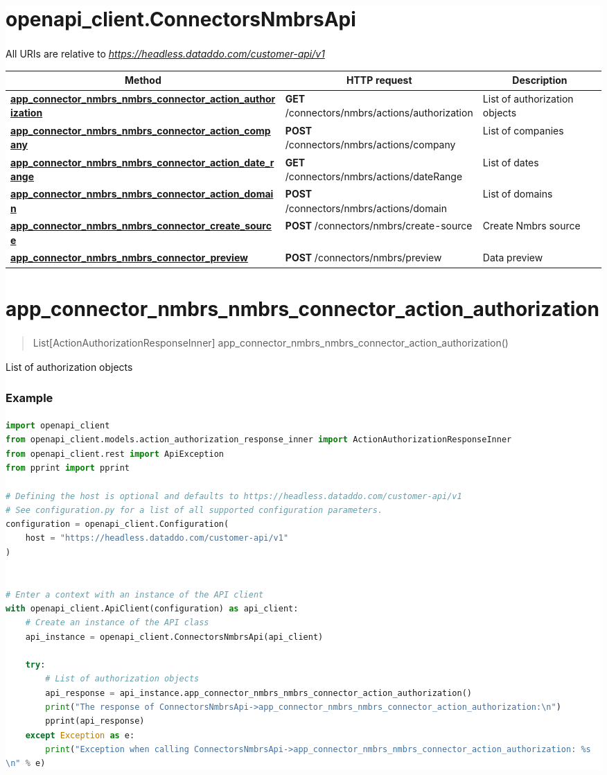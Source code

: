 # openapi_client.ConnectorsNmbrsApi

All URIs are relative to *https://headless.dataddo.com/customer-api/v1*

Method | HTTP request | Description
------------- | ------------- | -------------
[**app_connector_nmbrs_nmbrs_connector_action_authorization**](ConnectorsNmbrsApi.md#app_connector_nmbrs_nmbrs_connector_action_authorization) | **GET** /connectors/nmbrs/actions/authorization | List of authorization objects
[**app_connector_nmbrs_nmbrs_connector_action_company**](ConnectorsNmbrsApi.md#app_connector_nmbrs_nmbrs_connector_action_company) | **POST** /connectors/nmbrs/actions/company | List of companies
[**app_connector_nmbrs_nmbrs_connector_action_date_range**](ConnectorsNmbrsApi.md#app_connector_nmbrs_nmbrs_connector_action_date_range) | **GET** /connectors/nmbrs/actions/dateRange | List of dates
[**app_connector_nmbrs_nmbrs_connector_action_domain**](ConnectorsNmbrsApi.md#app_connector_nmbrs_nmbrs_connector_action_domain) | **POST** /connectors/nmbrs/actions/domain | List of domains
[**app_connector_nmbrs_nmbrs_connector_create_source**](ConnectorsNmbrsApi.md#app_connector_nmbrs_nmbrs_connector_create_source) | **POST** /connectors/nmbrs/create-source | Create Nmbrs source
[**app_connector_nmbrs_nmbrs_connector_preview**](ConnectorsNmbrsApi.md#app_connector_nmbrs_nmbrs_connector_preview) | **POST** /connectors/nmbrs/preview | Data preview


# **app_connector_nmbrs_nmbrs_connector_action_authorization**
> List[ActionAuthorizationResponseInner] app_connector_nmbrs_nmbrs_connector_action_authorization()

List of authorization objects

### Example


```python
import openapi_client
from openapi_client.models.action_authorization_response_inner import ActionAuthorizationResponseInner
from openapi_client.rest import ApiException
from pprint import pprint

# Defining the host is optional and defaults to https://headless.dataddo.com/customer-api/v1
# See configuration.py for a list of all supported configuration parameters.
configuration = openapi_client.Configuration(
    host = "https://headless.dataddo.com/customer-api/v1"
)


# Enter a context with an instance of the API client
with openapi_client.ApiClient(configuration) as api_client:
    # Create an instance of the API class
    api_instance = openapi_client.ConnectorsNmbrsApi(api_client)

    try:
        # List of authorization objects
        api_response = api_instance.app_connector_nmbrs_nmbrs_connector_action_authorization()
        print("The response of ConnectorsNmbrsApi->app_connector_nmbrs_nmbrs_connector_action_authorization:\n")
        pprint(api_response)
    except Exception as e:
        print("Exception when calling ConnectorsNmbrsApi->app_connector_nmbrs_nmbrs_connector_action_authorization: %s\n" % e)
```
